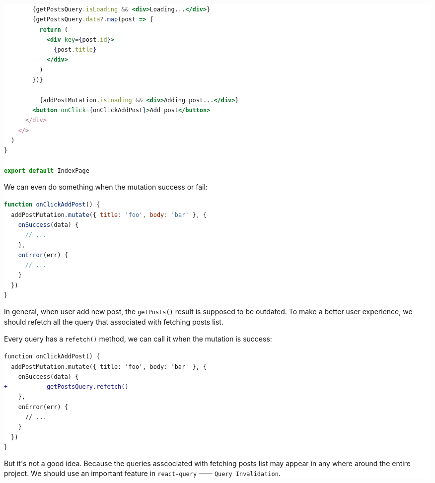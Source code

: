 ```jsx
        {getPostsQuery.isLoading && <div>Loading...</div>}
        {getPostsQuery.data?.map(post => {
          return (
            <div key={post.id}>
              {post.title}
            </div>
          )
        })}

	      {addPostMutation.isLoading && <div>Adding post...</div>}
        <button onClick={onClickAddPost}>Add post</button>
      </div>
    </>
  )
}

export default IndexPage
```

We can even do something when the mutation success or fail:

```jsx
function onClickAddPost() {
  addPostMutation.mutate({ title: 'foo', body: 'bar' }, {
    onSuccess(data) {
      // ...
    },
    onError(err) {
      // ...
    }
  })
}
```

In general, when user add new post, the `getPosts()` result is supposed to be outdated. To make a better user experience, we should refetch all the query that associated with fetching posts list.

Every query has a `refetch()` method, we can call it when the mutation is success:

```diff
function onClickAddPost() {
  addPostMutation.mutate({ title: 'foo', body: 'bar' }, {
    onSuccess(data) {
+			getPostsQuery.refetch()
    },
    onError(err) {
      // ...
    }
  })
}
```

But it's not a good idea. Because the queries asscociated with fetching posts list may appear in any where around the entire project. We should use an important feature in `react-query`  ——  `Query Invalidation`.
